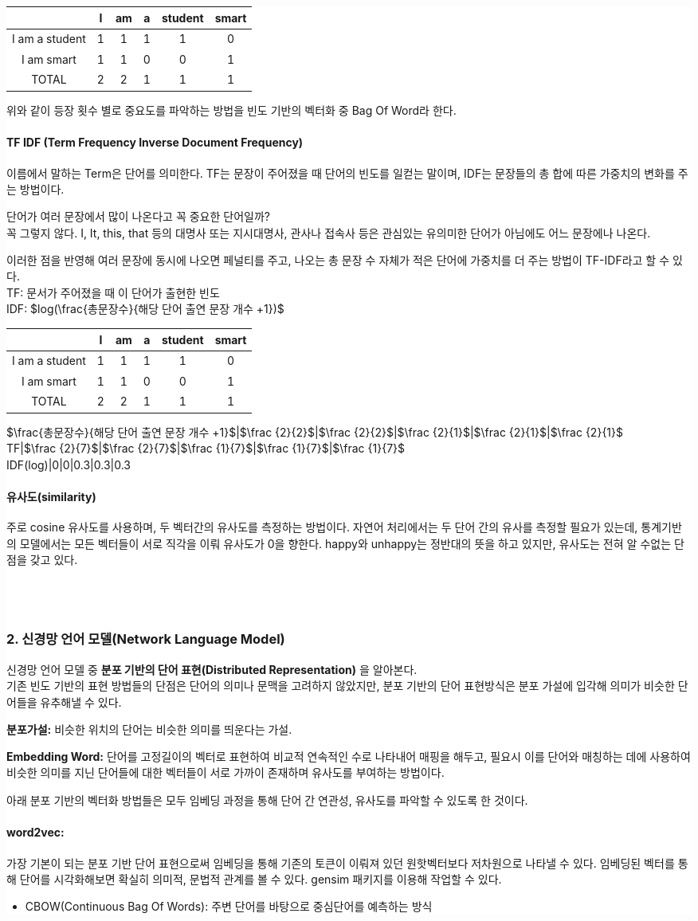 ||I|am|a|student|smart|
|:-:|:-:|:-:|:-:|:-:|:-:|
I am a student|1|1|1|1|0|
I am smart|1|1|0|0|1|
TOTAL|2|2|1|1|1|

위와 같이 등장 횟수 별로 중요도를 파악하는 방법을 빈도 기반의 벡터화 중 Bag Of Word라 한다.  

#### TF IDF (Term Frequency Inverse Document Frequency)
이름에서 말하는 Term은 단어를 의미한다. TF는 문장이 주어졌을 때 단어의 빈도를 일컫는 말이며, IDF는 문장들의 총 합에 따른 가중치의 변화를 주는 방법이다.  

단어가 여러 문장에서 많이 나온다고 꼭 중요한 단어일까?  
꼭 그렇지 않다. I, It, this, that 등의 대명사 또는 지시대명사, 관사나 접속사 등은 관심있는 유의미한 단어가 아님에도 어느 문장에나 나온다.  

이러한 점을 반영해 여러 문장에 동시에 나오면 페널티를 주고, 나오는 총 문장 수 자체가 적은 단어에 가중치를 더 주는 방법이 TF-IDF라고 할 수 있다.  
TF: 문서가 주어졌을 때 이 단어가 출현한 빈도  
IDF: $log(\frac{총문장수}{해당 단어 출연 문장 개수 +1})$  


||I|am|a|student|smart|
|:-:|:-:|:-:|:-:|:-:|:-:|
I am a student|1|1|1|1|0|
I am smart|1|1|0|0|1|
TOTAL|2|2|1|1|1|

$\frac{총문장수}{해당 단어 출연 문장 개수 +1}$|$\frac {2}{2}$|$\frac {2}{2}$|$\frac {2}{1}$|$\frac {2}{1}$|$\frac {2}{1}$  
TF|$\frac {2}{7}$|$\frac {2}{7}$|$\frac {1}{7}$|$\frac {1}{7}$|$\frac {1}{7}$  
IDF(log)|0|0|0.3|0.3|0.3  

#### 유사도(similarity)
주로 cosine 유사도를 사용하며, 두 벡터간의 유사도를 측정하는 방법이다. 자연어 처리에서는 두 단어 간의 유사를 측정할 필요가 있는데, 통계기반의 모델에서는 모든 벡터들이 서로 직각을 이뤄 유사도가 0을 향한다. happy와 unhappy는 정반대의 뜻을 하고 있지만, 유사도는 전혀 알 수없는 단점을 갖고 있다.  

<br>
<br>

### 2. 신경망 언어 모델(Network Language Model)
신경망 언어 모델 중 **분포 기반의 단어 표현(Distributed Representation)** 을 알아본다.  
기존 빈도 기반의 표현 방법들의 단점은 단어의 의미나 문맥을 고려하지 않았지만, 분포 기반의 단어 표현방식은 분포 가설에 입각해 의미가 비슷한 단어들을 유추해낼 수 있다.  

**분포가설:** 비슷한 위치의 단어는 비슷한 의미를 띄운다는 가설.  

**Embedding Word:** 
단어를 고정길이의 벡터로 표현하여 비교적 연속적인 수로 나타내어 매핑을 해두고, 필요시 이를 단어와 매칭하는 데에 사용하여 비슷한 의미를 지닌 단어들에 대한 벡터들이 서로 가까이 존재하며 유사도를 부여하는 방법이다.   

아래 분포 기반의 벡터화 방법들은 모두 임베딩 과정을 통해 단어 간 연관성, 유사도를 파악할 수 있도록 한 것이다.


#### word2vec:
가장 기본이 되는 분포 기반 단어 표현으로써 임베딩을 통해 기존의 토큰이 이뤄져 있던 원핫벡터보다 저차원으로 나타낼 수 있다. 
임베딩된 벡터를 통해 단어를 시각화해보면 확실히 의미적, 문법적 관계를 볼 수 있다. gensim 패키지를 이용해 작업할 수 있다.
- CBOW(Continuous Bag Of Words): 주변 단어를 바탕으로 중심단어를 예측하는 방식
